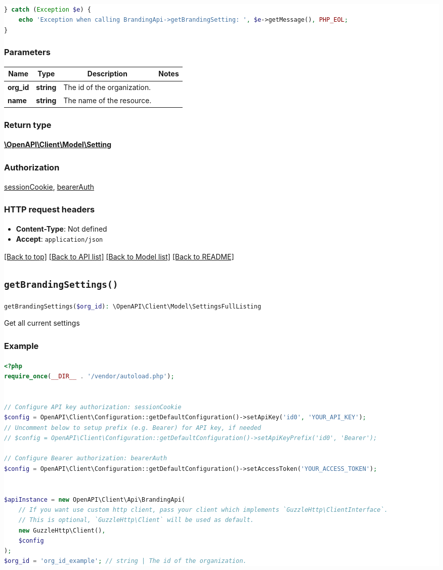 ```php
} catch (Exception $e) {
    echo 'Exception when calling BrandingApi->getBrandingSetting: ', $e->getMessage(), PHP_EOL;
}
```

### Parameters

| Name | Type | Description  | Notes |
| ------------- | ------------- | ------------- | ------------- |
| **org_id** | **string**| The id of the organization. | |
| **name** | **string**| The name of the resource. | |

### Return type

[**\OpenAPI\Client\Model\Setting**](../Model/Setting.md)

### Authorization

[sessionCookie](../../README.md#sessionCookie), [bearerAuth](../../README.md#bearerAuth)

### HTTP request headers

- **Content-Type**: Not defined
- **Accept**: `application/json`

[[Back to top]](#) [[Back to API list]](../../README.md#endpoints)
[[Back to Model list]](../../README.md#models)
[[Back to README]](../../README.md)

## `getBrandingSettings()`

```php
getBrandingSettings($org_id): \OpenAPI\Client\Model\SettingsFullListing
```

Get all current settings

### Example

```php
<?php
require_once(__DIR__ . '/vendor/autoload.php');


// Configure API key authorization: sessionCookie
$config = OpenAPI\Client\Configuration::getDefaultConfiguration()->setApiKey('id0', 'YOUR_API_KEY');
// Uncomment below to setup prefix (e.g. Bearer) for API key, if needed
// $config = OpenAPI\Client\Configuration::getDefaultConfiguration()->setApiKeyPrefix('id0', 'Bearer');

// Configure Bearer authorization: bearerAuth
$config = OpenAPI\Client\Configuration::getDefaultConfiguration()->setAccessToken('YOUR_ACCESS_TOKEN');


$apiInstance = new OpenAPI\Client\Api\BrandingApi(
    // If you want use custom http client, pass your client which implements `GuzzleHttp\ClientInterface`.
    // This is optional, `GuzzleHttp\Client` will be used as default.
    new GuzzleHttp\Client(),
    $config
);
$org_id = 'org_id_example'; // string | The id of the organization.
```